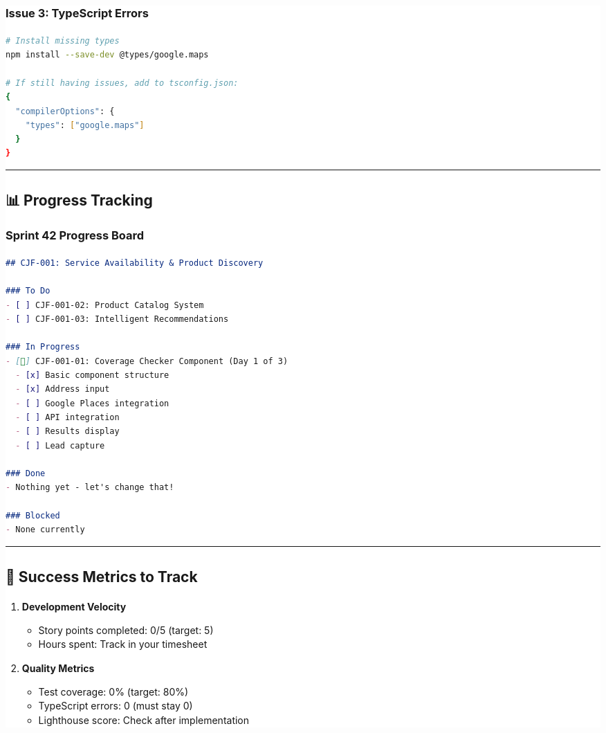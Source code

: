 ### Issue 3: TypeScript Errors
```bash
# Install missing types
npm install --save-dev @types/google.maps

# If still having issues, add to tsconfig.json:
{
  "compilerOptions": {
    "types": ["google.maps"]
  }
}
```

---

## 📊 Progress Tracking

### Sprint 42 Progress Board
```markdown
## CJF-001: Service Availability & Product Discovery

### To Do
- [ ] CJF-001-02: Product Catalog System
- [ ] CJF-001-03: Intelligent Recommendations

### In Progress
- [🔄] CJF-001-01: Coverage Checker Component (Day 1 of 3)
  - [x] Basic component structure
  - [x] Address input
  - [ ] Google Places integration
  - [ ] API integration
  - [ ] Results display
  - [ ] Lead capture

### Done
- Nothing yet - let's change that!

### Blocked
- None currently
```

---

## 🎯 Success Metrics to Track

1. **Development Velocity**
   - Story points completed: 0/5 (target: 5)
   - Hours spent: Track in your timesheet

2. **Quality Metrics**
   - Test coverage: 0% (target: 80%)
   - TypeScript errors: 0 (must stay 0)
   - Lighthouse score: Check after implementation
